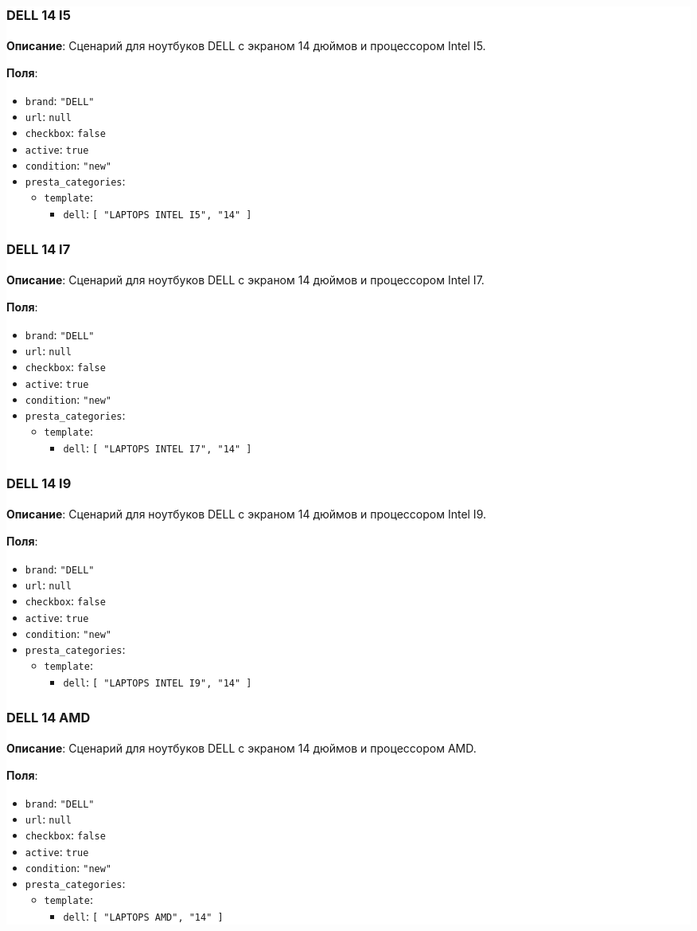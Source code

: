 ### DELL 14 I5

**Описание**: Сценарий для ноутбуков DELL с экраном 14 дюймов и процессором Intel I5.

**Поля**:
- `brand`: `"DELL"`
- `url`: `null`
- `checkbox`: `false`
- `active`: `true`
- `condition`: `"new"`
- `presta_categories`:
    - `template`:
        - `dell`: `[ "LAPTOPS INTEL I5", "14" ]`

### DELL 14 I7

**Описание**: Сценарий для ноутбуков DELL с экраном 14 дюймов и процессором Intel I7.

**Поля**:
- `brand`: `"DELL"`
- `url`: `null`
- `checkbox`: `false`
- `active`: `true`
- `condition`: `"new"`
- `presta_categories`:
    - `template`:
        - `dell`: `[ "LAPTOPS INTEL I7", "14" ]`

### DELL 14 I9

**Описание**: Сценарий для ноутбуков DELL с экраном 14 дюймов и процессором Intel I9.

**Поля**:
- `brand`: `"DELL"`
- `url`: `null`
- `checkbox`: `false`
- `active`: `true`
- `condition`: `"new"`
- `presta_categories`:
    - `template`:
        - `dell`: `[ "LAPTOPS INTEL I9", "14" ]`

### DELL 14 AMD

**Описание**: Сценарий для ноутбуков DELL с экраном 14 дюймов и процессором AMD.

**Поля**:
- `brand`: `"DELL"`
- `url`: `null`
- `checkbox`: `false`
- `active`: `true`
- `condition`: `"new"`
- `presta_categories`:
    - `template`:
        - `dell`: `[ "LAPTOPS AMD", "14" ]`
